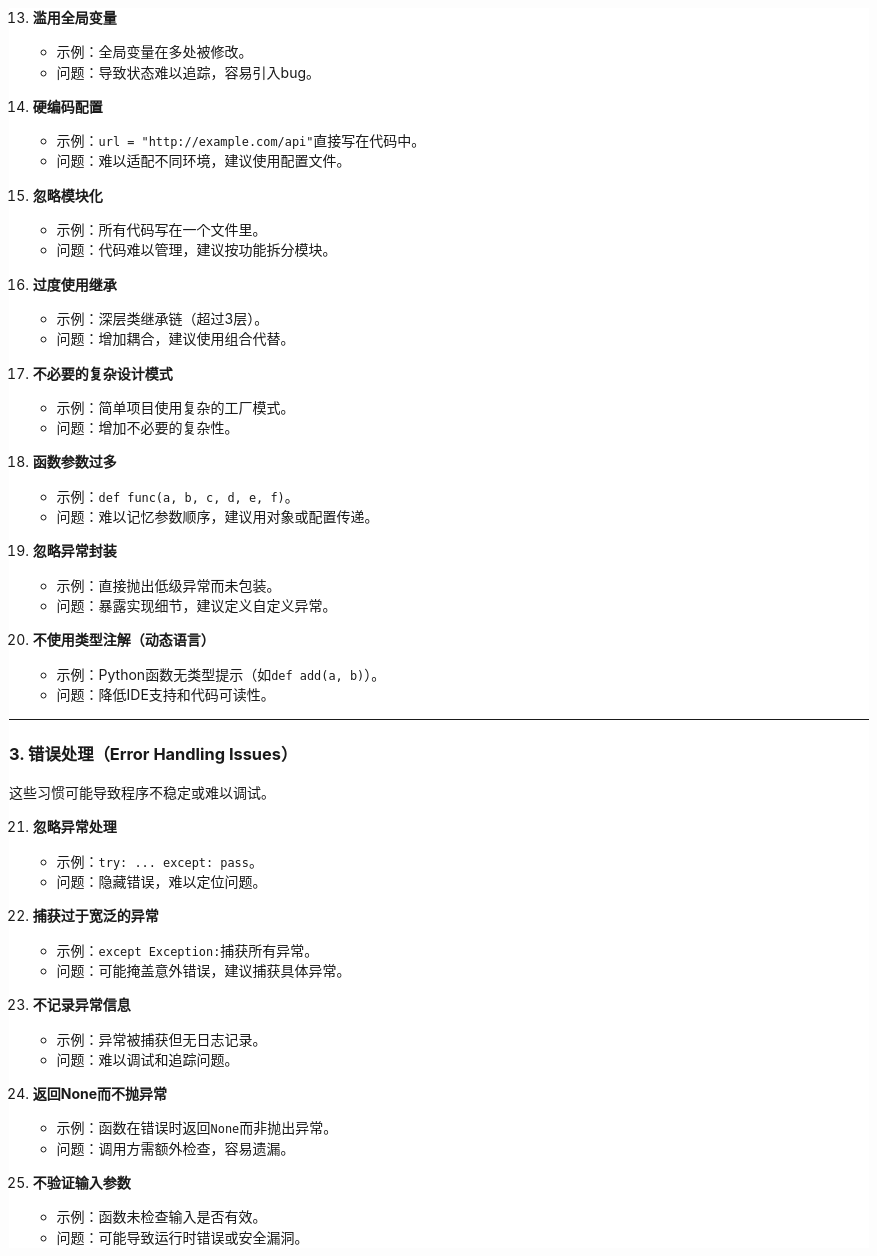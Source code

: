 13. **滥用全局变量**  
    - 示例：全局变量在多处被修改。  
    - 问题：导致状态难以追踪，容易引入bug。

14. **硬编码配置**  
    - 示例：`url = "http://example.com/api"`直接写在代码中。  
    - 问题：难以适配不同环境，建议使用配置文件。

15. **忽略模块化**  
    - 示例：所有代码写在一个文件里。  
    - 问题：代码难以管理，建议按功能拆分模块。

16. **过度使用继承**  
    - 示例：深层类继承链（超过3层）。  
    - 问题：增加耦合，建议使用组合代替。

17. **不必要的复杂设计模式**  
    - 示例：简单项目使用复杂的工厂模式。  
    - 问题：增加不必要的复杂性。

18. **函数参数过多**  
    - 示例：`def func(a, b, c, d, e, f)`。  
    - 问题：难以记忆参数顺序，建议用对象或配置传递。

19. **忽略异常封装**  
    - 示例：直接抛出低级异常而未包装。  
    - 问题：暴露实现细节，建议定义自定义异常。

20. **不使用类型注解（动态语言）**  
    - 示例：Python函数无类型提示（如`def add(a, b)`）。  
    - 问题：降低IDE支持和代码可读性。

---

### 3. 错误处理（Error Handling Issues）
这些习惯可能导致程序不稳定或难以调试。

21. **忽略异常处理**  
    - 示例：`try: ... except: pass`。  
    - 问题：隐藏错误，难以定位问题。

22. **捕获过于宽泛的异常**  
    - 示例：`except Exception:`捕获所有异常。  
    - 问题：可能掩盖意外错误，建议捕获具体异常。

23. **不记录异常信息**  
    - 示例：异常被捕获但无日志记录。  
    - 问题：难以调试和追踪问题。

24. **返回None而不抛异常**  
    - 示例：函数在错误时返回`None`而非抛出异常。  
    - 问题：调用方需额外检查，容易遗漏。

25. **不验证输入参数**  
    - 示例：函数未检查输入是否有效。  
    - 问题：可能导致运行时错误或安全漏洞。

